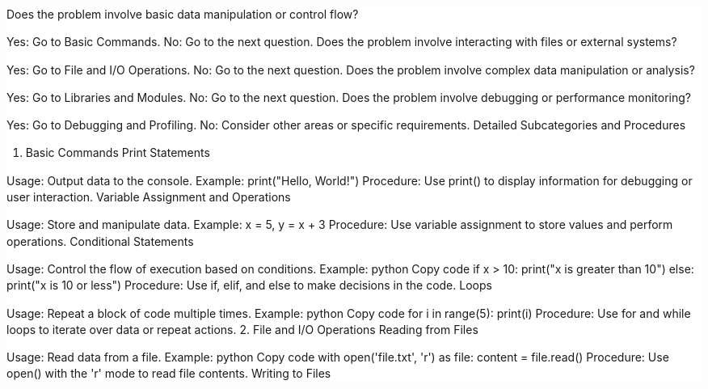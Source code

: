 Does the problem involve basic data manipulation or control flow?

Yes: Go to Basic Commands.
No: Go to the next question.
Does the problem involve interacting with files or external systems?

Yes: Go to File and I/O Operations.
No: Go to the next question.
Does the problem involve complex data manipulation or analysis?

Yes: Go to Libraries and Modules.
No: Go to the next question.
Does the problem involve debugging or performance monitoring?

Yes: Go to Debugging and Profiling.
No: Consider other areas or specific requirements.
Detailed Subcategories and Procedures
1. Basic Commands
Print Statements

Usage: Output data to the console.
Example: print("Hello, World!")
Procedure: Use print() to display information for debugging or user interaction.
Variable Assignment and Operations

Usage: Store and manipulate data.
Example: x = 5, y = x + 3
Procedure: Use variable assignment to store values and perform operations.
Conditional Statements

Usage: Control the flow of execution based on conditions.
Example:
python
Copy code
if x > 10:
    print("x is greater than 10")
else:
    print("x is 10 or less")
Procedure: Use if, elif, and else to make decisions in the code.
Loops

Usage: Repeat a block of code multiple times.
Example:
python
Copy code
for i in range(5):
    print(i)
Procedure: Use for and while loops to iterate over data or repeat actions.
2. File and I/O Operations
Reading from Files

Usage: Read data from a file.
Example:
python
Copy code
with open('file.txt', 'r') as file:
    content = file.read()
Procedure: Use open() with the 'r' mode to read file contents.
Writing to Files
